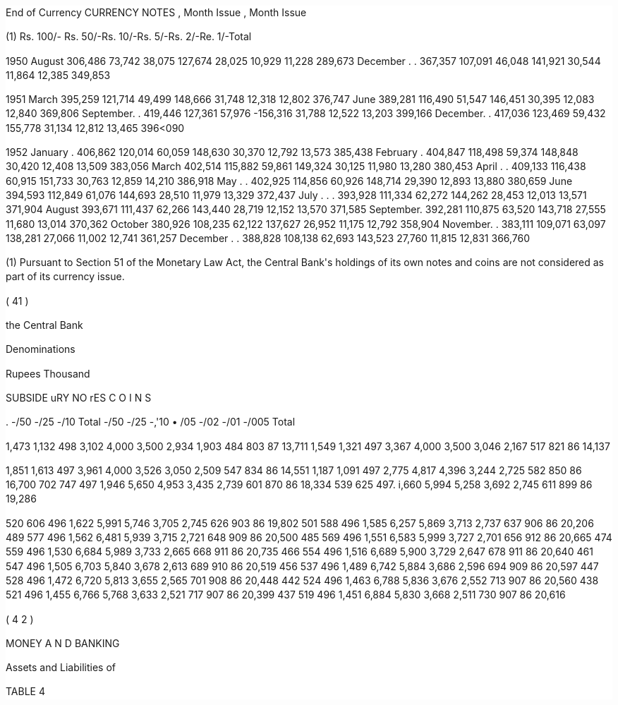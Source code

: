 End of Currency CURRENCY NOTES , Month Issue , Month Issue

(1) Rs. 100/- Rs. 50/-Rs. 10/-Rs. 5/-Rs. 2/-Re. 1/-Total

1950 August 306,486 73,742 38,075 127,674 28,025 10,929 11,228 289,673 December . . 367,357 107,091 46,048 141,921 30,544 11,864 12,385 349,853

1951 March 395,259 121,714 49,499 148,666 31,748 12,318 12,802 376,747 June 389,281 116,490 51,547 146,451 30,395 12,083 12,840 369,806 September. . 419,446 127,361 57,976 -156,316 31,788 12,522 13,203 399,166 December. . 417,036 123,469 59,432 155,778 31,134 12,812 13,465 396<090

1952 January . 406,862 120,014 60,059 148,630 30,370 12,792 13,573 385,438 February . 404,847 118,498 59,374 148,848 30,420 12,408 13,509 383,056 March 402,514 115,882 59,861 149,324 30,125 11,980 13,280 380,453 April . . 409,133 116,438 60,915 151,733 30,763 12,859 14,210 386,918 May . . 402,925 114,856 60,926 148,714 29,390 12,893 13,880 380,659 June 394,593 112,849 61,076 144,693 28,510 11,979 13,329 372,437 July . . . 393,928 111,334 62,272 144,262 28,453 12,013 13,571 371,904 August 393,671 111,437 62,266 143,440 28,719 12,152 13,570 371,585 September. 392,281 110,875 63,520 143,718 27,555 11,680 13,014 370,362 October 380,926 108,235 62,122 137,627 26,952 11,175 12,792 358,904 November. . 383,111 109,071 63,097 138,281 27,066 11,002 12,741 361,257 December . . 388,828 108,138 62,693 143,523 27,760 11,815 12,831 366,760

(1) Pursuant to Section 51 of the Monetary Law Act, the Central Bank's holdings of its own notes and coins are not considered as part of its currency issue.

( 41 )

the Central Bank

Denominations

Rupees Thousand

SUBSIDE uRY NO rES C O I N S

. -/50 -/25 -/10 Total -/50 -/25 -,'10 • /05 -/02 -/01 -/005 Total

1,473 1,132 498 3,102 4,000 3,500 2,934 1,903 484 803 87 13,711 1,549 1,321 497 3,367 4,000 3,500 3,046 2,167 517 821 86 14,137

1,851 1,613 497 3,961 4,000 3,526 3,050 2,509 547 834 86 14,551 1,187 1,091 497 2,775 4,817 4,396 3,244 2,725 582 850 86 16,700 702 747 497 1,946 5,650 4,953 3,435 2,739 601 870 86 18,334 539 625 497. i,660 5,994 5,258 3,692 2,745 611 899 86 19,286

520 606 496 1,622 5,991 5,746 3,705 2,745 626 903 86 19,802 501 588 496 1,585 6,257 5,869 3,713 2,737 637 906 86 20,206 489 577 496 1,562 6,481 5,939 3,715 2,721 648 909 86 20,500 485 569 496 1,551 6,583 5,999 3,727 2,701 656 912 86 20,665 474 559 496 1,530 6,684 5,989 3,733 2,665 668 911 86 20,735 466 554 496 1,516 6,689 5,900 3,729 2,647 678 911 86 20,640 461 547 496 1,505 6,703 5,840 3,678 2,613 689 910 86 20,519 456 537 496 1,489 6,742 5,884 3,686 2,596 694 909 86 20,597 447 528 496 1,472 6,720 5,813 3,655 2,565 701 908 86 20,448 442 524 496 1,463 6,788 5,836 3,676 2,552 713 907 86 20,560 438 521 496 1,455 6,766 5,768 3,633 2,521 717 907 86 20,399 437 519 496 1,451 6,884 5,830 3,668 2,511 730 907 86 20,616

( 4 2 )

MONEY A N D BANKING

Assets and Liabilities of

TABLE 4
